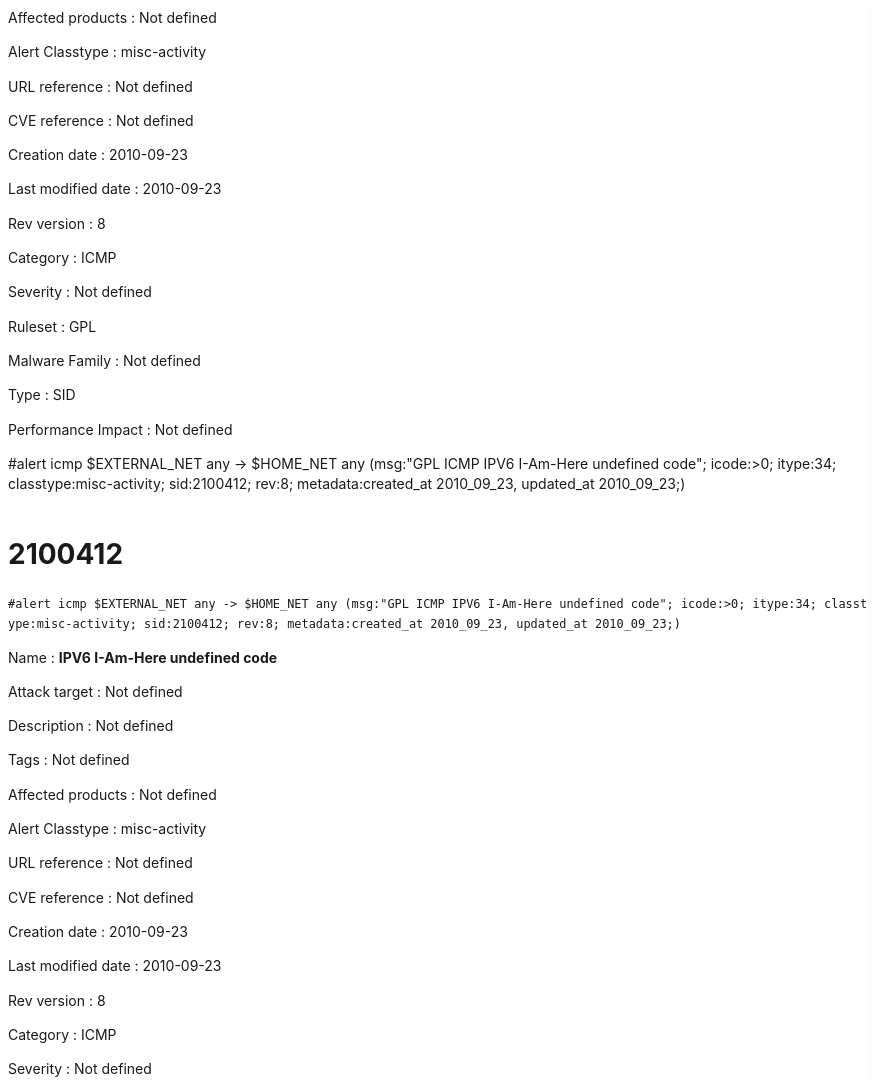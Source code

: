 Affected products : Not defined

Alert Classtype : misc-activity

URL reference : Not defined

CVE reference : Not defined

Creation date : 2010-09-23

Last modified date : 2010-09-23

Rev version : 8

Category : ICMP

Severity : Not defined

Ruleset : GPL

Malware Family : Not defined

Type : SID

Performance Impact : Not defined



#alert icmp $EXTERNAL_NET any -> $HOME_NET any (msg:"GPL ICMP IPV6 I-Am-Here undefined code"; icode:>0; itype:34; classtype:misc-activity; sid:2100412; rev:8; metadata:created_at 2010_09_23, updated_at 2010_09_23;)

# 2100412
`#alert icmp $EXTERNAL_NET any -> $HOME_NET any (msg:"GPL ICMP IPV6 I-Am-Here undefined code"; icode:>0; itype:34; classtype:misc-activity; sid:2100412; rev:8; metadata:created_at 2010_09_23, updated_at 2010_09_23;)
` 

Name : **IPV6 I-Am-Here undefined code** 

Attack target : Not defined

Description : Not defined

Tags : Not defined

Affected products : Not defined

Alert Classtype : misc-activity

URL reference : Not defined

CVE reference : Not defined

Creation date : 2010-09-23

Last modified date : 2010-09-23

Rev version : 8

Category : ICMP

Severity : Not defined
